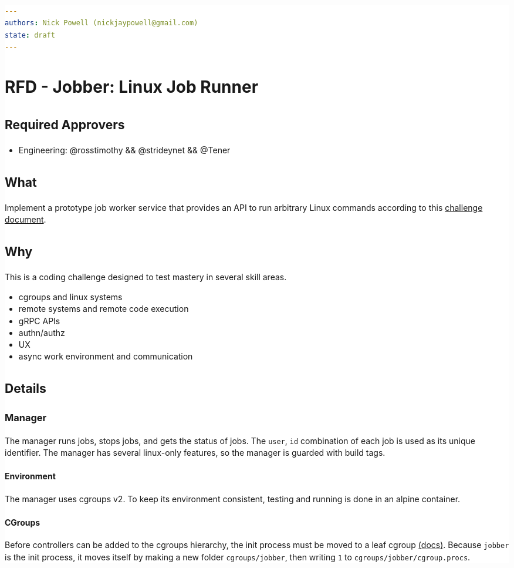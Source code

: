 ```yaml
---
authors: Nick Powell (nickjaypowell@gmail.com)
state: draft
---
```


# RFD - Jobber: Linux Job Runner

## Required Approvers

* Engineering: @rosstimothy && @strideynet && @Tener

## What

Implement a prototype job worker service that provides an API to run arbitrary Linux commands according to this [challenge document](https://github.com/gravitational/careers/blob/main/challenges/systems/challenge-1.md).


## Why

This is a coding challenge designed to test mastery in several skill areas.

* cgroups and linux systems
* remote systems and remote code execution
* gRPC APIs
* authn/authz
* UX
* async work environment and communication

## Details

### Manager

The manager runs jobs, stops jobs, and gets the status of jobs. The `user`, `id` combination of each job is used as its unique identifier. The manager has several linux-only features, so the manager is guarded with build tags.

#### Environment

The manager uses cgroups v2. To keep its environment consistent, testing and running is done in an alpine container.

#### CGroups

Before controllers can be added to the cgroups hierarchy, the init process must be moved to a leaf cgroup [(docs)](https://www.kernel.org/doc/html/latest/admin-guide/cgroup-v2.html#no-internal-process-constraint). Because `jobber` is the init process, it moves itself by making a new folder `cgroups/jobber`, then writing `1` to `cgroups/jobber/cgroup.procs`.
